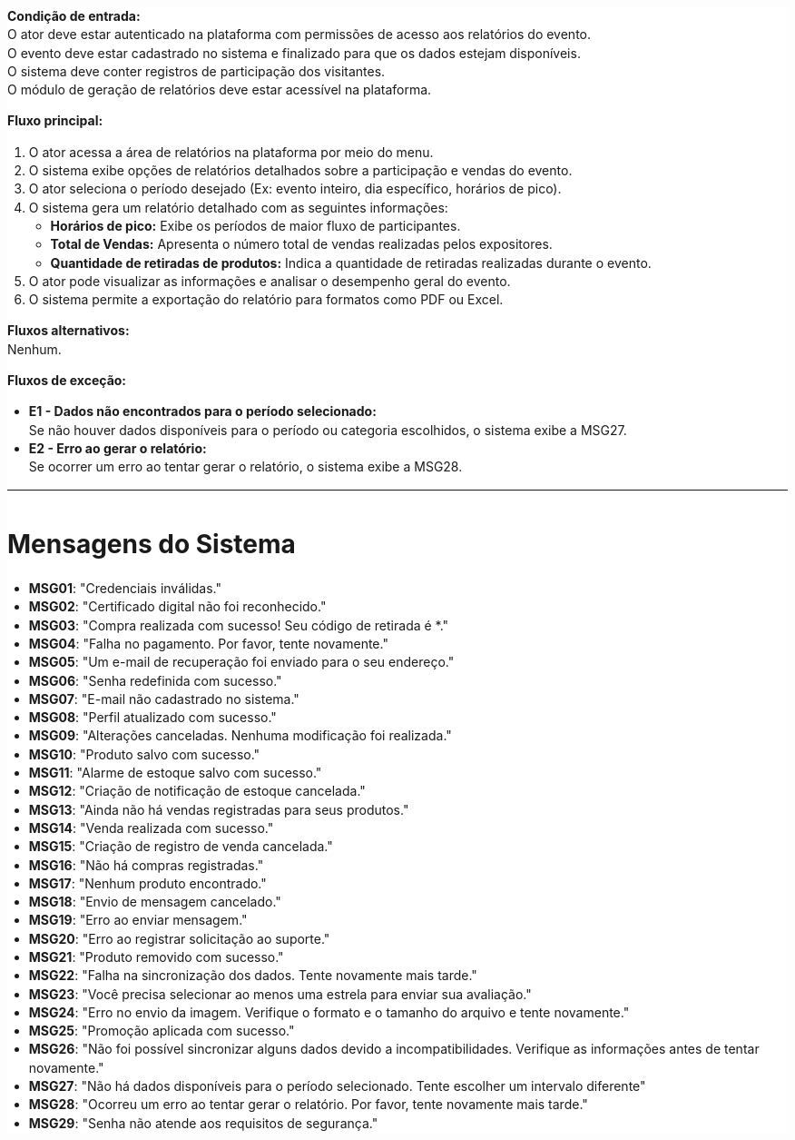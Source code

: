 **Condição de entrada:**  
O ator deve estar autenticado na plataforma com permissões de acesso aos relatórios do evento.  
O evento deve estar cadastrado no sistema e finalizado para que os dados estejam disponíveis.  
O sistema deve conter registros de participação dos visitantes.  
O módulo de geração de relatórios deve estar acessível na plataforma.

**Fluxo principal:**  
1. O ator acessa a área de relatórios na plataforma por meio do menu.  
2. O sistema exibe opções de relatórios detalhados sobre a participação e vendas do evento.  
3. O ator seleciona o período desejado (Ex: evento inteiro, dia específico, horários de pico).  
4. O sistema gera um relatório detalhado com as seguintes informações:  
   - **Horários de pico:** Exibe os períodos de maior fluxo de participantes.  
   - **Total de Vendas:** Apresenta o número total de vendas realizadas pelos expositores.  
   - **Quantidade de retiradas de produtos:** Indica a quantidade de retiradas realizadas durante o evento.  
5. O ator pode visualizar as informações e analisar o desempenho geral do evento.  
6. O sistema permite a exportação do relatório para formatos como PDF ou Excel.

**Fluxos alternativos:**  
Nenhum.

**Fluxos de exceção:**  
- **E1 - Dados não encontrados para o período selecionado:**  
  Se não houver dados disponíveis para o período ou categoria escolhidos, o sistema exibe a MSG27.  
- **E2 - Erro ao gerar o relatório:**  
  Se ocorrer um erro ao tentar gerar o relatório, o sistema exibe a MSG28.


---

# Mensagens do Sistema

- **MSG01**: "Credenciais inválidas."
- **MSG02**: "Certificado digital não foi reconhecido."
- **MSG03**: "Compra realizada com sucesso! Seu código de retirada é *."
- **MSG04**: "Falha no pagamento. Por favor, tente novamente."
- **MSG05**: "Um e-mail de recuperação foi enviado para o seu endereço."
- **MSG06**: "Senha redefinida com sucesso."
- **MSG07**: "E-mail não cadastrado no sistema."
- **MSG08**: "Perfil atualizado com sucesso."
- **MSG09**: "Alterações canceladas. Nenhuma modificação foi realizada."
- **MSG10**: "Produto salvo com sucesso."
- **MSG11**: "Alarme de estoque salvo com sucesso."
- **MSG12**: "Criação de notificação de estoque cancelada."
- **MSG13**: "Ainda não há vendas registradas para seus produtos."
- **MSG14**: "Venda realizada com sucesso."
- **MSG15**: "Criação de registro de venda cancelada."
- **MSG16**: "Não há compras registradas."
- **MSG17**: "Nenhum produto encontrado."
- **MSG18**: "Envio de mensagem cancelado."
- **MSG19**: "Erro ao enviar mensagem."
- **MSG20**: "Erro ao registrar solicitação ao suporte."
- **MSG21**: "Produto removido com sucesso."
- **MSG22**: "Falha na sincronização dos dados. Tente novamente mais tarde."
- **MSG23**: "Você precisa selecionar ao menos uma estrela para enviar sua avaliação."
- **MSG24**: "Erro no envio da imagem. Verifique o formato e o tamanho do arquivo e tente novamente."
- **MSG25**: "Promoção aplicada com sucesso."
- **MSG26**: "Não foi possível sincronizar alguns dados devido a incompatibilidades. Verifique as informações antes de tentar novamente."
- **MSG27**: "Não há dados disponíveis para o período selecionado. Tente escolher um intervalo diferente"
- **MSG28**: "Ocorreu um erro ao tentar gerar o relatório. Por favor, tente novamente mais tarde."
- **MSG29**: "Senha não atende aos requisitos de segurança."
